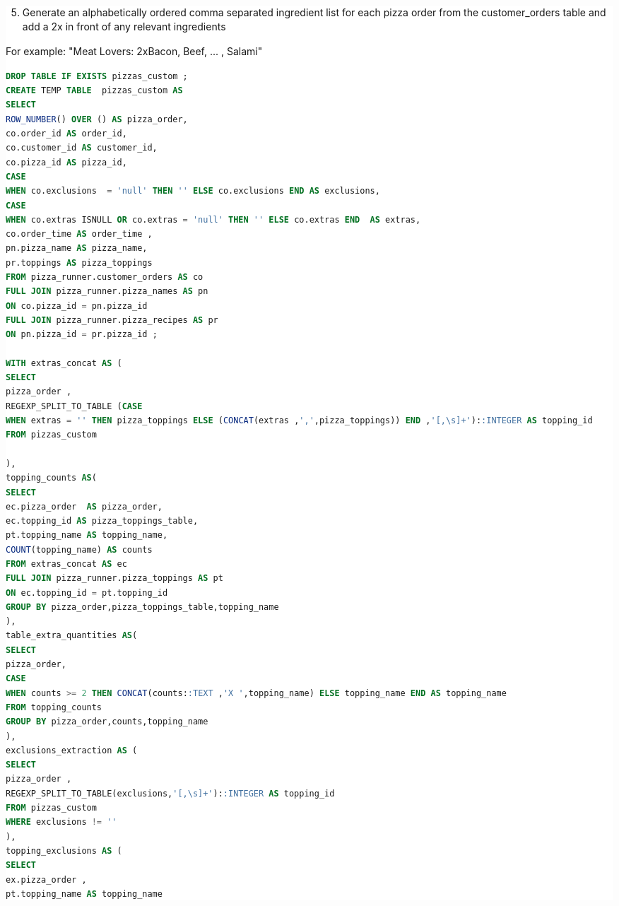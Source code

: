 5. Generate an alphabetically ordered comma separated ingredient list for each pizza order from the customer_orders table and add a 2x in front of any relevant ingredients

For example: "Meat Lovers: 2xBacon, Beef, ... , Salami"
```SQL 
DROP TABLE IF EXISTS pizzas_custom ;
CREATE TEMP TABLE  pizzas_custom AS 
SELECT 
ROW_NUMBER() OVER () AS pizza_order,
co.order_id AS order_id,
co.customer_id AS customer_id,
co.pizza_id AS pizza_id,
CASE 
WHEN co.exclusions  = 'null' THEN '' ELSE co.exclusions END AS exclusions,
CASE 
WHEN co.extras ISNULL OR co.extras = 'null' THEN '' ELSE co.extras END  AS extras,
co.order_time AS order_time ,
pn.pizza_name AS pizza_name,
pr.toppings AS pizza_toppings
FROM pizza_runner.customer_orders AS co 
FULL JOIN pizza_runner.pizza_names AS pn
ON co.pizza_id = pn.pizza_id
FULL JOIN pizza_runner.pizza_recipes AS pr 
ON pn.pizza_id = pr.pizza_id ;

WITH extras_concat AS (
SELECT 
pizza_order ,
REGEXP_SPLIT_TO_TABLE (CASE 
WHEN extras = '' THEN pizza_toppings ELSE (CONCAT(extras ,',',pizza_toppings)) END ,'[,\s]+')::INTEGER AS topping_id
FROM pizzas_custom

),
topping_counts AS(
SELECT 
ec.pizza_order  AS pizza_order, 
ec.topping_id AS pizza_toppings_table,
pt.topping_name AS topping_name,
COUNT(topping_name) AS counts
FROM extras_concat AS ec 
FULL JOIN pizza_runner.pizza_toppings AS pt 
ON ec.topping_id = pt.topping_id
GROUP BY pizza_order,pizza_toppings_table,topping_name
),
table_extra_quantities AS(
SELECT
pizza_order,
CASE 
WHEN counts >= 2 THEN CONCAT(counts::TEXT ,'X ',topping_name) ELSE topping_name END AS topping_name
FROM topping_counts
GROUP BY pizza_order,counts,topping_name
),
exclusions_extraction AS (
SELECT 
pizza_order ,
REGEXP_SPLIT_TO_TABLE(exclusions,'[,\s]+')::INTEGER AS topping_id 
FROM pizzas_custom
WHERE exclusions != ''
),
topping_exclusions AS (
SELECT 
ex.pizza_order ,
pt.topping_name AS topping_name
```